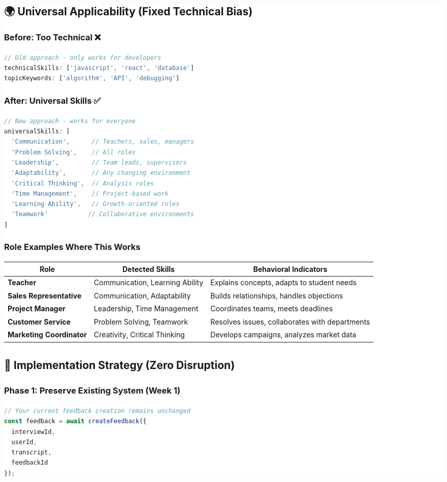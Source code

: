 ## 🌍 **Universal Applicability (Fixed Technical Bias)**

### **Before: Too Technical** ❌
```typescript
// Old approach - only works for developers
technicalSkills: ['javascript', 'react', 'database']
topicKeywords: ['algorithm', 'API', 'debugging']
```

### **After: Universal Skills** ✅
```typescript
// New approach - works for everyone
universalSkills: [
  'Communication',      // Teachers, sales, managers
  'Problem Solving',    // All roles
  'Leadership',         // Team leads, supervisors
  'Adaptability',       // Any changing environment
  'Critical Thinking',  // Analysis roles
  'Time Management',    // Project-based work
  'Learning Ability',   // Growth-oriented roles
  'Teamwork'           // Collaborative environments
]
```

### **Role Examples Where This Works**

| Role | Detected Skills | Behavioral Indicators |
|------|-----------------|----------------------|
| **Teacher** | Communication, Learning Ability | Explains concepts, adapts to student needs |
| **Sales Representative** | Communication, Adaptability | Builds relationships, handles objections |
| **Project Manager** | Leadership, Time Management | Coordinates teams, meets deadlines |
| **Customer Service** | Problem Solving, Teamwork | Resolves issues, collaborates with departments |
| **Marketing Coordinator** | Creativity, Critical Thinking | Develops campaigns, analyzes market data |

## 🎯 **Implementation Strategy (Zero Disruption)**

### **Phase 1: Preserve Existing System (Week 1)**
```typescript
// Your current feedback creation remains unchanged
const feedback = await createFeedback({
  interviewId,
  userId,
  transcript,
  feedbackId
});
```
